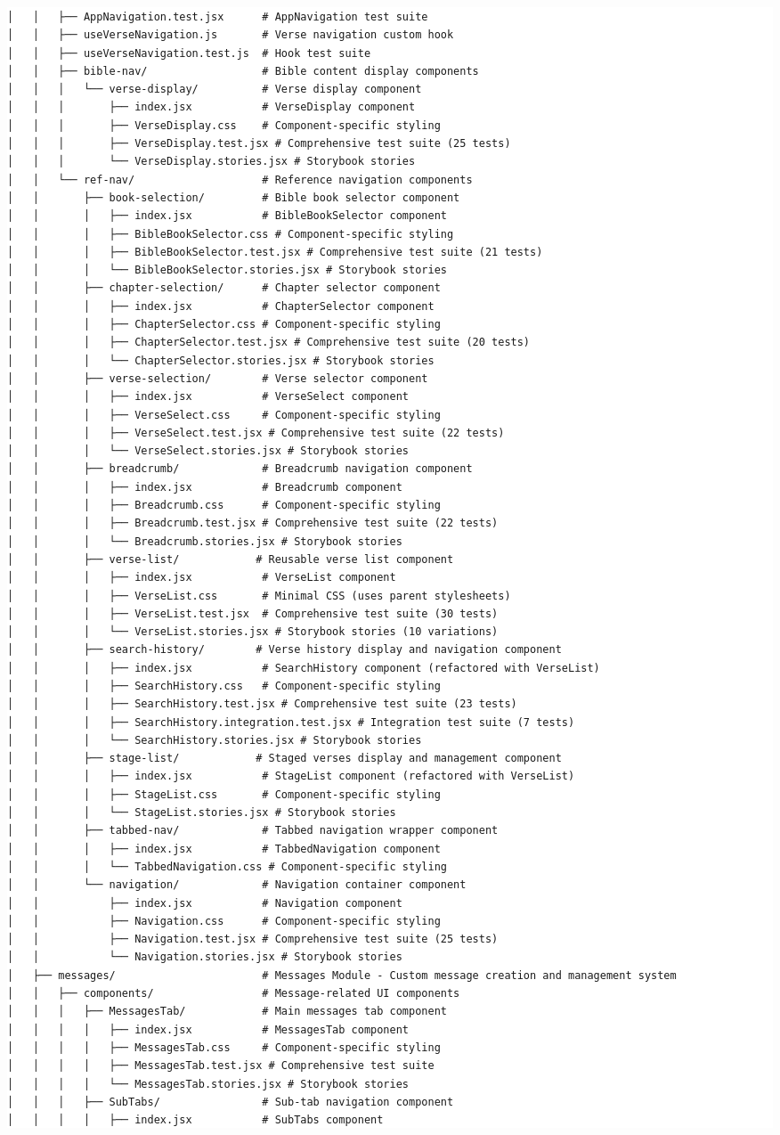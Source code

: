 ```
│   │   ├── AppNavigation.test.jsx      # AppNavigation test suite
│   │   ├── useVerseNavigation.js       # Verse navigation custom hook
│   │   ├── useVerseNavigation.test.js  # Hook test suite
│   │   ├── bible-nav/                  # Bible content display components
│   │   │   └── verse-display/          # Verse display component
│   │   │       ├── index.jsx           # VerseDisplay component
│   │   │       ├── VerseDisplay.css    # Component-specific styling
│   │   │       ├── VerseDisplay.test.jsx # Comprehensive test suite (25 tests)
│   │   │       └── VerseDisplay.stories.jsx # Storybook stories
│   │   └── ref-nav/                    # Reference navigation components
│   │       ├── book-selection/         # Bible book selector component
│   │       │   ├── index.jsx           # BibleBookSelector component
│   │       │   ├── BibleBookSelector.css # Component-specific styling
│   │       │   ├── BibleBookSelector.test.jsx # Comprehensive test suite (21 tests)
│   │       │   └── BibleBookSelector.stories.jsx # Storybook stories
│   │       ├── chapter-selection/      # Chapter selector component
│   │       │   ├── index.jsx           # ChapterSelector component
│   │       │   ├── ChapterSelector.css # Component-specific styling
│   │       │   ├── ChapterSelector.test.jsx # Comprehensive test suite (20 tests)
│   │       │   └── ChapterSelector.stories.jsx # Storybook stories
│   │       ├── verse-selection/        # Verse selector component
│   │       │   ├── index.jsx           # VerseSelect component
│   │       │   ├── VerseSelect.css     # Component-specific styling
│   │       │   ├── VerseSelect.test.jsx # Comprehensive test suite (22 tests)
│   │       │   └── VerseSelect.stories.jsx # Storybook stories
│   │       ├── breadcrumb/             # Breadcrumb navigation component
│   │       │   ├── index.jsx           # Breadcrumb component
│   │       │   ├── Breadcrumb.css      # Component-specific styling
│   │       │   ├── Breadcrumb.test.jsx # Comprehensive test suite (22 tests)
│   │       │   └── Breadcrumb.stories.jsx # Storybook stories
│   │       ├── verse-list/            # Reusable verse list component
│   │       │   ├── index.jsx           # VerseList component
│   │       │   ├── VerseList.css       # Minimal CSS (uses parent stylesheets)
│   │       │   ├── VerseList.test.jsx  # Comprehensive test suite (30 tests)
│   │       │   └── VerseList.stories.jsx # Storybook stories (10 variations)
│   │       ├── search-history/        # Verse history display and navigation component
│   │       │   ├── index.jsx           # SearchHistory component (refactored with VerseList)
│   │       │   ├── SearchHistory.css   # Component-specific styling
│   │       │   ├── SearchHistory.test.jsx # Comprehensive test suite (23 tests)
│   │       │   ├── SearchHistory.integration.test.jsx # Integration test suite (7 tests)
│   │       │   └── SearchHistory.stories.jsx # Storybook stories
│   │       ├── stage-list/            # Staged verses display and management component
│   │       │   ├── index.jsx           # StageList component (refactored with VerseList)
│   │       │   ├── StageList.css       # Component-specific styling
│   │       │   └── StageList.stories.jsx # Storybook stories
│   │       ├── tabbed-nav/             # Tabbed navigation wrapper component
│   │       │   ├── index.jsx           # TabbedNavigation component
│   │       │   └── TabbedNavigation.css # Component-specific styling
│   │       └── navigation/             # Navigation container component
│   │           ├── index.jsx           # Navigation component
│   │           ├── Navigation.css      # Component-specific styling
│   │           ├── Navigation.test.jsx # Comprehensive test suite (25 tests)
│   │           └── Navigation.stories.jsx # Storybook stories
│   ├── messages/                       # Messages Module - Custom message creation and management system
│   │   ├── components/                 # Message-related UI components
│   │   │   ├── MessagesTab/            # Main messages tab component
│   │   │   │   ├── index.jsx           # MessagesTab component
│   │   │   │   ├── MessagesTab.css     # Component-specific styling
│   │   │   │   ├── MessagesTab.test.jsx # Comprehensive test suite
│   │   │   │   └── MessagesTab.stories.jsx # Storybook stories
│   │   │   ├── SubTabs/                # Sub-tab navigation component
│   │   │   │   ├── index.jsx           # SubTabs component
```